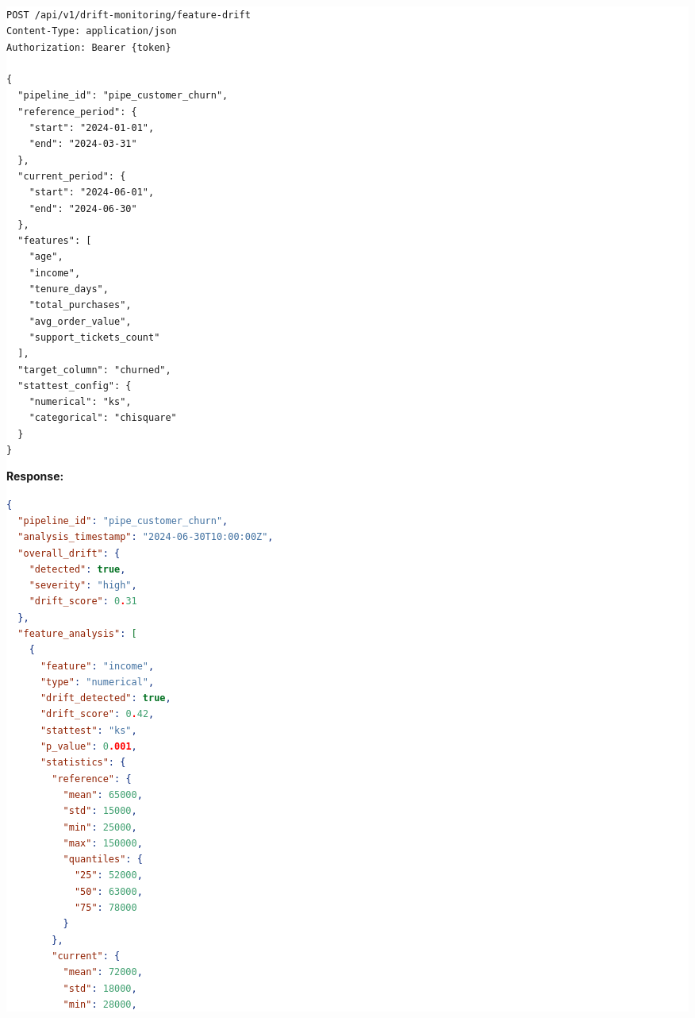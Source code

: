 ```http
POST /api/v1/drift-monitoring/feature-drift
Content-Type: application/json
Authorization: Bearer {token}

{
  "pipeline_id": "pipe_customer_churn",
  "reference_period": {
    "start": "2024-01-01",
    "end": "2024-03-31"
  },
  "current_period": {
    "start": "2024-06-01",
    "end": "2024-06-30"
  },
  "features": [
    "age",
    "income",
    "tenure_days",
    "total_purchases",
    "avg_order_value",
    "support_tickets_count"
  ],
  "target_column": "churned",
  "stattest_config": {
    "numerical": "ks",
    "categorical": "chisquare"
  }
}
```

**Response:**
```json
{
  "pipeline_id": "pipe_customer_churn",
  "analysis_timestamp": "2024-06-30T10:00:00Z",
  "overall_drift": {
    "detected": true,
    "severity": "high",
    "drift_score": 0.31
  },
  "feature_analysis": [
    {
      "feature": "income",
      "type": "numerical",
      "drift_detected": true,
      "drift_score": 0.42,
      "stattest": "ks",
      "p_value": 0.001,
      "statistics": {
        "reference": {
          "mean": 65000,
          "std": 15000,
          "min": 25000,
          "max": 150000,
          "quantiles": {
            "25": 52000,
            "50": 63000,
            "75": 78000
          }
        },
        "current": {
          "mean": 72000,
          "std": 18000,
          "min": 28000,
```